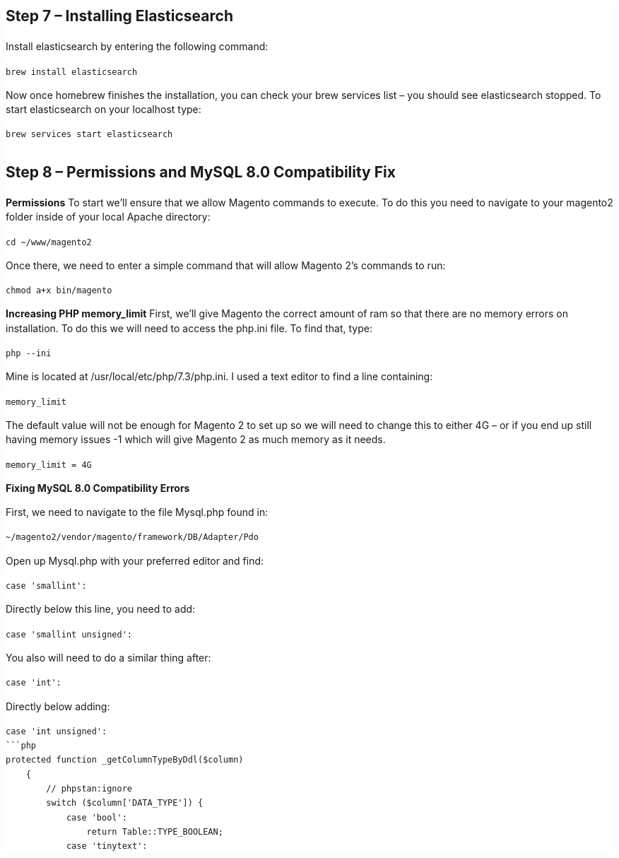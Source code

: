 Step 7 – Installing Elasticsearch
--
Install elasticsearch by entering the following command:
```angular2html
brew install elasticsearch
```

Now once homebrew finishes the installation, you can check your brew services list – you should see elasticsearch stopped.   To start elasticsearch on your localhost type:
```angular2html
brew services start elasticsearch
```

Step 8 – Permissions and MySQL 8.0 Compatibility Fix
--
__Permissions__
To start we’ll ensure that we allow Magento commands to execute. To do this you need to navigate to your magento2 folder inside of your local Apache directory:
```angular2html
cd ~/www/magento2
```
Once there, we need to enter a simple command that will allow Magento 2’s commands to run:
```angular2html
chmod a+x bin/magento
```
__Increasing PHP memory_limit__
First, we’ll give Magento the correct amount of ram so that there are no memory errors on installation. To do this we will need to access the php.ini file. To find that, type:
```angular2html
php --ini
```
Mine is located at /usr/local/etc/php/7.3/php.ini.  I used a text editor to find a line containing:
```angular2html
memory_limit
```
The default value will not be enough for Magento 2 to set up so we will need to change this to either 4G –  or if you end up still having memory issues -1 which will give Magento 2 as much memory as it needs.
```angular2html
memory_limit = 4G
```
__Fixing MySQL 8.0 Compatibility Errors__

First, we need to navigate to the file Mysql.php found in:
```angular2html
~/magento2/vendor/magento/framework/DB/Adapter/Pdo
```
Open up Mysql.php with your preferred editor and find:
```angular2html
case 'smallint':
```
Directly below this line, you need to add:
```angular2html
case 'smallint unsigned':
```
You also will need to do a similar thing after:
```angular2html
case 'int':
```
Directly below adding:
```angular2html
case 'int unsigned':
```php
protected function _getColumnTypeByDdl($column)
    {
        // phpstan:ignore
        switch ($column['DATA_TYPE']) {
            case 'bool':
                return Table::TYPE_BOOLEAN;
            case 'tinytext':
```